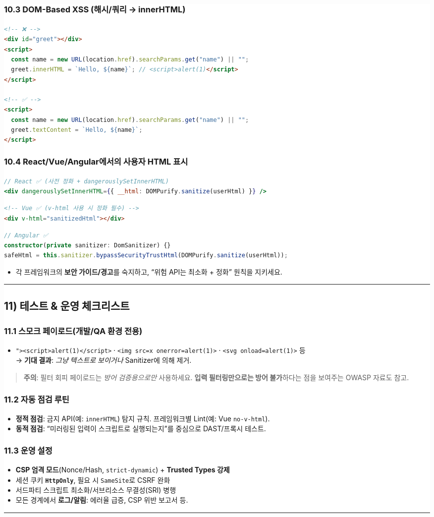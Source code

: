 ### 10.3 DOM-Based XSS (해시/쿼리 → innerHTML)
```html
<!-- ❌ -->
<div id="greet"></div>
<script>
  const name = new URL(location.href).searchParams.get("name") || "";
  greet.innerHTML = `Hello, ${name}`; // <script>alert(1)</script>
</script>

<!-- ✅ -->
<script>
  const name = new URL(location.href).searchParams.get("name") || "";
  greet.textContent = `Hello, ${name}`;
</script>
```

### 10.4 React/Vue/Angular에서의 사용자 HTML 표시
```jsx
// React ✅ (사전 정화 + dangerouslySetInnerHTML)
<div dangerouslySetInnerHTML={{ __html: DOMPurify.sanitize(userHtml) }} />
```
```html
<!-- Vue ✅ (v-html 사용 시 정화 필수) -->
<div v-html="sanitizedHtml"></div>
```
```ts
// Angular ✅
constructor(private sanitizer: DomSanitizer) {}
safeHtml = this.sanitizer.bypassSecurityTrustHtml(DOMPurify.sanitize(userHtml));
```
- 각 프레임워크의 **보안 가이드/경고**를 숙지하고, “위험 API는 최소화 + 정화” 원칙을 지키세요. 

---

## 11) 테스트 & 운영 체크리스트

### 11.1 스모크 페이로드(개발/QA 환경 전용)
- `"><script>alert(1)</script>` · `<img src=x onerror=alert(1)>` · `<svg onload=alert(1)>` 등  
→ **기대 결과**: *그냥 텍스트로 보이거나* Sanitizer에 의해 제거.

> **주의**: 필터 회피 페이로드는 *방어 검증용으로만* 사용하세요. **입력 필터링만으로는 방어 불가**하다는 점을 보여주는 OWASP 자료도 참고. 

### 11.2 자동 점검 루틴
- **정적 점검**: 금지 API(예: `innerHTML`) 탐지 규칙. 프레임워크별 Lint(예: Vue `no-v-html`). 
- **동적 점검**: “미러링된 입력이 스크립트로 실행되는지”를 중심으로 DAST/프록시 테스트.

### 11.3 운영 설정
- **CSP 엄격 모드**(Nonce/Hash, `strict-dynamic`) + **Trusted Types 강제**  
- 세션 쿠키 **`HttpOnly`**, 필요 시 `SameSite`로 CSRF 완화  
- 서드파티 스크립트 최소화/서브리소스 무결성(SRI) 병행  
- 모든 경계에서 **로그/알림**: 에러율 급증, CSP 위반 보고서 등. 

---